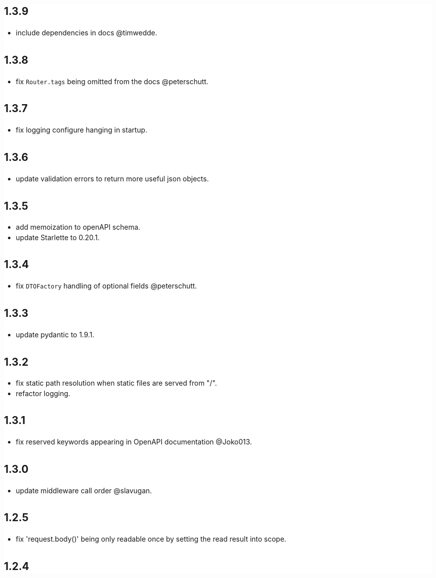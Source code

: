 ## 1.3.9

- include dependencies in docs @timwedde.

## 1.3.8

- fix `Router.tags` being omitted from the docs @peterschutt.

## 1.3.7

- fix logging configure hanging in startup.

## 1.3.6

- update validation errors to return more useful json objects.

## 1.3.5

- add memoization to openAPI schema.
- update Starlette to 0.20.1.

## 1.3.4

- fix `DTOFactory` handling of optional fields @peterschutt.

## 1.3.3

- update pydantic to 1.9.1.

## 1.3.2

- fix static path resolution when static files are served from "/".
- refactor logging.

## 1.3.1

- fix reserved keywords appearing in OpenAPI documentation @Joko013.

## 1.3.0

- update middleware call order @slavugan.

## 1.2.5

- fix 'request.body()' being only readable once by setting the read result into scope.

## 1.2.4
